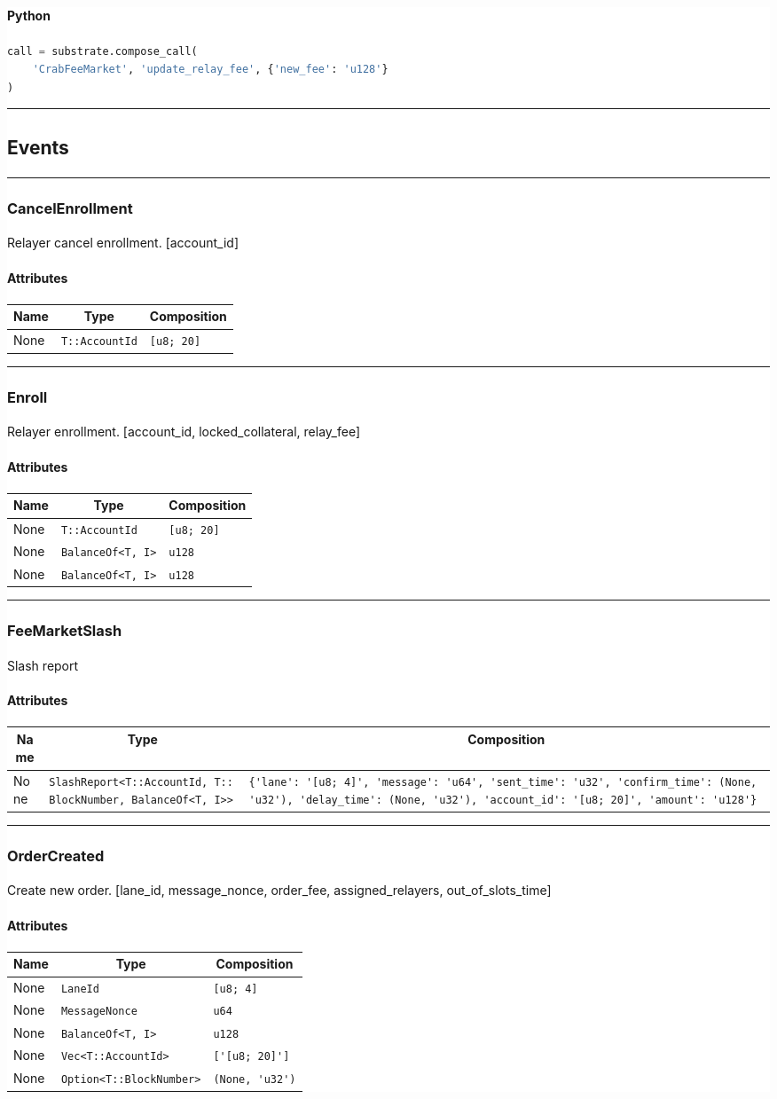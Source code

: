 #### Python
```python
call = substrate.compose_call(
    'CrabFeeMarket', 'update_relay_fee', {'new_fee': 'u128'}
)
```

---------
## Events

---------
### CancelEnrollment
Relayer cancel enrollment. \[account_id\]
#### Attributes
| Name | Type | Composition
| -------- | -------- | -------- |
| None | `T::AccountId` | ```[u8; 20]```

---------
### Enroll
Relayer enrollment. \[account_id, locked_collateral, relay_fee\]
#### Attributes
| Name | Type | Composition
| -------- | -------- | -------- |
| None | `T::AccountId` | ```[u8; 20]```
| None | `BalanceOf<T, I>` | ```u128```
| None | `BalanceOf<T, I>` | ```u128```

---------
### FeeMarketSlash
Slash report
#### Attributes
| Name | Type | Composition
| -------- | -------- | -------- |
| None | `SlashReport<T::AccountId, T::BlockNumber, BalanceOf<T, I>>` | ```{'lane': '[u8; 4]', 'message': 'u64', 'sent_time': 'u32', 'confirm_time': (None, 'u32'), 'delay_time': (None, 'u32'), 'account_id': '[u8; 20]', 'amount': 'u128'}```

---------
### OrderCreated
Create new order. \[lane_id, message_nonce, order_fee, assigned_relayers,
out_of_slots_time\]
#### Attributes
| Name | Type | Composition
| -------- | -------- | -------- |
| None | `LaneId` | ```[u8; 4]```
| None | `MessageNonce` | ```u64```
| None | `BalanceOf<T, I>` | ```u128```
| None | `Vec<T::AccountId>` | ```['[u8; 20]']```
| None | `Option<T::BlockNumber>` | ```(None, 'u32')```
